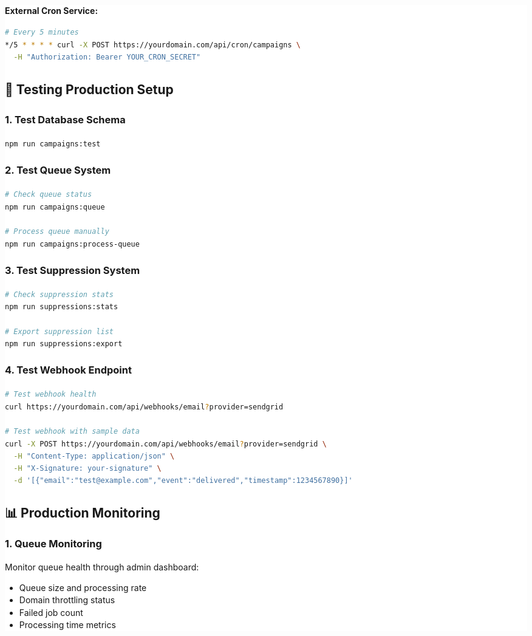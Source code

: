 **External Cron Service:**
```bash
# Every 5 minutes
*/5 * * * * curl -X POST https://yourdomain.com/api/cron/campaigns \
  -H "Authorization: Bearer YOUR_CRON_SECRET"
```

## 🧪 Testing Production Setup

### 1. Test Database Schema

```bash
npm run campaigns:test
```

### 2. Test Queue System

```bash
# Check queue status
npm run campaigns:queue

# Process queue manually
npm run campaigns:process-queue
```

### 3. Test Suppression System

```bash
# Check suppression stats
npm run suppressions:stats

# Export suppression list
npm run suppressions:export
```

### 4. Test Webhook Endpoint

```bash
# Test webhook health
curl https://yourdomain.com/api/webhooks/email?provider=sendgrid

# Test webhook with sample data
curl -X POST https://yourdomain.com/api/webhooks/email?provider=sendgrid \
  -H "Content-Type: application/json" \
  -H "X-Signature: your-signature" \
  -d '[{"email":"test@example.com","event":"delivered","timestamp":1234567890}]'
```

## 📊 Production Monitoring

### 1. Queue Monitoring

Monitor queue health through admin dashboard:
- Queue size and processing rate
- Domain throttling status
- Failed job count
- Processing time metrics
